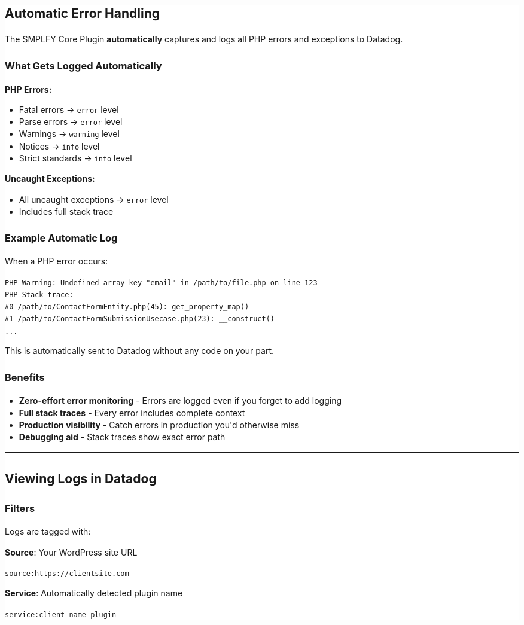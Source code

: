 
## Automatic Error Handling

The SMPLFY Core Plugin **automatically** captures and logs all PHP errors and exceptions to Datadog.

### What Gets Logged Automatically

**PHP Errors:**
- Fatal errors → `error` level
- Parse errors → `error` level
- Warnings → `warning` level
- Notices → `info` level
- Strict standards → `info` level

**Uncaught Exceptions:**
- All uncaught exceptions → `error` level
- Includes full stack trace

### Example Automatic Log

When a PHP error occurs:

```
PHP Warning: Undefined array key "email" in /path/to/file.php on line 123
PHP Stack trace:
#0 /path/to/ContactFormEntity.php(45): get_property_map()
#1 /path/to/ContactFormSubmissionUsecase.php(23): __construct()
...
```

This is automatically sent to Datadog without any code on your part.

### Benefits

- **Zero-effort error monitoring** - Errors are logged even if you forget to add logging
- **Full stack traces** - Every error includes complete context
- **Production visibility** - Catch errors in production you'd otherwise miss
- **Debugging aid** - Stack traces show exact error path

---

## Viewing Logs in Datadog

### Filters

Logs are tagged with:

**Source**: Your WordPress site URL
```
source:https://clientsite.com
```

**Service**: Automatically detected plugin name
```
service:client-name-plugin
```

